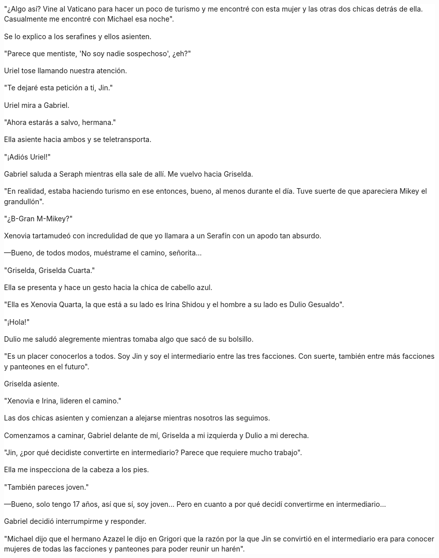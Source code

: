 "¿Algo así? Vine al Vaticano para hacer un poco de turismo y me encontré con esta mujer y las otras dos chicas detrás de ella. Casualmente me encontré con Michael esa noche".

Se lo explico a los serafines y ellos asienten.

"Parece que mentiste, 'No soy nadie sospechoso', ¿eh?"

Uriel tose llamando nuestra atención.

"Te dejaré esta petición a ti, Jin."

Uriel mira a Gabriel.

"Ahora estarás a salvo, hermana."

Ella asiente hacia ambos y se teletransporta.

"¡Adiós Uriel!"

Gabriel saluda a Seraph mientras ella sale de allí. Me vuelvo hacia Griselda.

"En realidad, estaba haciendo turismo en ese entonces, bueno, al menos durante el día. Tuve suerte de que apareciera Mikey el grandullón".

"¿B-Gran M-Mikey?"

Xenovia tartamudeó con incredulidad de que yo llamara a un Serafín con un apodo tan absurdo.

—Bueno, de todos modos, muéstrame el camino, señorita…

"Griselda, Griselda Cuarta."

Ella se presenta y hace un gesto hacia la chica de cabello azul.

"Ella es Xenovia Quarta, la que está a su lado es Irina Shidou y el hombre a su lado es Dulio Gesualdo".

"¡Hola!"

Dulio me saludó alegremente mientras tomaba algo que sacó de su bolsillo.

"Es un placer conocerlos a todos. Soy Jin y soy el intermediario entre las tres facciones. Con suerte, también entre más facciones y panteones en el futuro".

Griselda asiente.

"Xenovia e Irina, lideren el camino."

Las dos chicas asienten y comienzan a alejarse mientras nosotros las seguimos.

Comenzamos a caminar, Gabriel delante de mí, Griselda a mi izquierda y Dulio a mi derecha.

"Jin, ¿por qué decidiste convertirte en intermediario? Parece que requiere mucho trabajo".

Ella me inspecciona de la cabeza a los pies.

"También pareces joven."

—Bueno, solo tengo 17 años, así que sí, soy joven... Pero en cuanto a por qué decidí convertirme en intermediario...

Gabriel decidió interrumpirme y responder.

"Michael dijo que el hermano Azazel le dijo en Grigori que la razón por la que Jin se convirtió en el intermediario era para conocer mujeres de todas las facciones y panteones para poder reunir un harén".
